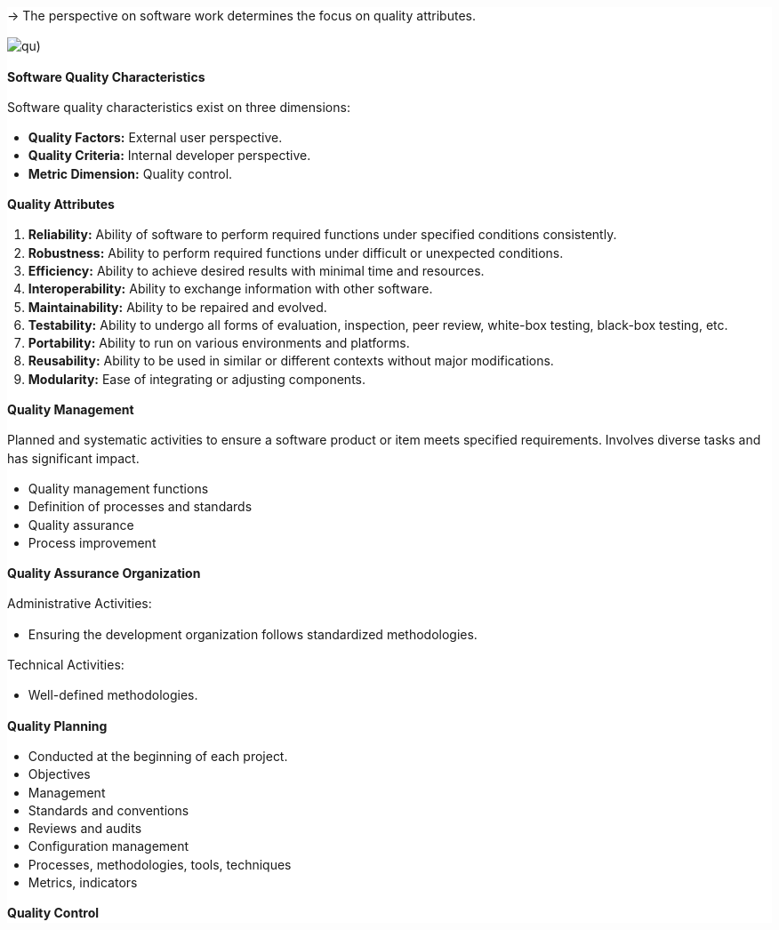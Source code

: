 → The perspective on software work determines the focus on quality attributes.

![qu](https://i.imgur.com/frRcjnm.png))

**Software Quality Characteristics**

Software quality characteristics exist on three dimensions:
- **Quality Factors:** External user perspective.
- **Quality Criteria:** Internal developer perspective.
- **Metric Dimension:** Quality control.

**Quality Attributes**

1. **Reliability:** Ability of software to perform required functions under specified conditions consistently.
2. **Robustness:** Ability to perform required functions under difficult or unexpected conditions.
3. **Efficiency:** Ability to achieve desired results with minimal time and resources.
4. **Interoperability:** Ability to exchange information with other software.
5. **Maintainability:** Ability to be repaired and evolved.
6. **Testability:** Ability to undergo all forms of evaluation, inspection, peer review, white-box testing, black-box testing, etc.
7. **Portability:** Ability to run on various environments and platforms.
8. **Reusability:** Ability to be used in similar or different contexts without major modifications.
9. **Modularity:** Ease of integrating or adjusting components.

**Quality Management**

Planned and systematic activities to ensure a software product or item meets specified requirements.
Involves diverse tasks and has significant impact.

- Quality management functions
- Definition of processes and standards
- Quality assurance
- Process improvement

**Quality Assurance Organization**

Administrative Activities:
- Ensuring the development organization follows standardized methodologies.

Technical Activities:
- Well-defined methodologies.

**Quality Planning**

- Conducted at the beginning of each project.
- Objectives
- Management
- Standards and conventions
- Reviews and audits
- Configuration management
- Processes, methodologies, tools, techniques
- Metrics, indicators

**Quality Control**

